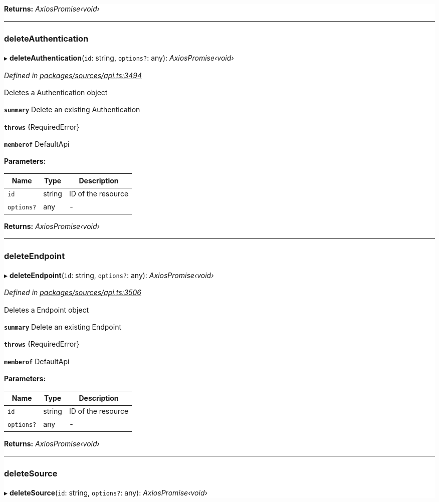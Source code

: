 **Returns:** *AxiosPromise‹void›*

___

###  deleteAuthentication

▸ **deleteAuthentication**(`id`: string, `options?`: any): *AxiosPromise‹void›*

*Defined in [packages/sources/api.ts:3494](https://github.com/Hyperkid123/javascript-clients/blob/master/packages/sources/api.ts#L3494)*

Deletes a Authentication object

**`summary`** Delete an existing Authentication

**`throws`** {RequiredError}

**`memberof`** DefaultApi

**Parameters:**

Name | Type | Description |
------ | ------ | ------ |
`id` | string | ID of the resource |
`options?` | any | - |

**Returns:** *AxiosPromise‹void›*

___

###  deleteEndpoint

▸ **deleteEndpoint**(`id`: string, `options?`: any): *AxiosPromise‹void›*

*Defined in [packages/sources/api.ts:3506](https://github.com/Hyperkid123/javascript-clients/blob/master/packages/sources/api.ts#L3506)*

Deletes a Endpoint object

**`summary`** Delete an existing Endpoint

**`throws`** {RequiredError}

**`memberof`** DefaultApi

**Parameters:**

Name | Type | Description |
------ | ------ | ------ |
`id` | string | ID of the resource |
`options?` | any | - |

**Returns:** *AxiosPromise‹void›*

___

###  deleteSource

▸ **deleteSource**(`id`: string, `options?`: any): *AxiosPromise‹void›*
